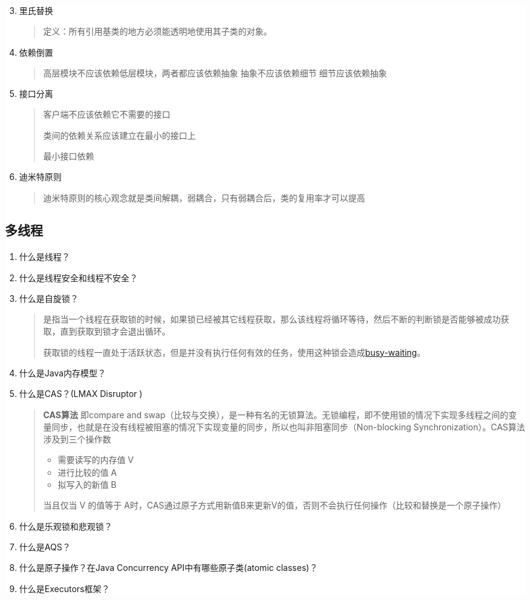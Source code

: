 3. 里氏替换

   >
   >  定义：所有引用基类的地方必须能透明地使用其子类的对象。
   >

4. 依赖倒置

   >  高层模块不应该依赖低层模块，两者都应该依赖抽象
   >  抽象不应该依赖细节
   >  细节应该依赖抽象

5. 接口分离

   > 客户端不应该依赖它不需要的接口
   >
   > 类间的依赖关系应该建立在最小的接口上
   >
   > 最小接口依赖

6. 迪米特原则

   > 迪米特原则的核心观念就是类间解耦，弱耦合，只有弱耦合后，类的复用率才可以提高





## 多线程

1. 什么是线程？

2. 什么是线程安全和线程不安全？

3. 什么是自旋锁？

   > 是指当一个线程在获取锁的时候，如果锁已经被其它线程获取，那么该线程将循环等待，然后不断的判断锁是否能够被成功获取，直到获取到锁才会退出循环。
   >
   > 获取锁的线程一直处于活跃状态，但是并没有执行任何有效的任务，使用这种锁会造成[busy-waiting](https://en.wikipedia.org/wiki/Busy_waiting)。

4. 什么是Java内存模型？

5. 什么是CAS？(LMAX Disruptor )

   > **CAS算法** 即compare and swap（比较与交换），是一种有名的无锁算法。无锁编程，即不使用锁的情况下实现多线程之间的变量同步，也就是在没有线程被阻塞的情况下实现变量的同步，所以也叫非阻塞同步（Non-blocking Synchronization）。CAS算法涉及到三个操作数
   >
   > - 需要读写的内存值 V
   > - 进行比较的值 A
   > - 拟写入的新值 B
   >
   > 当且仅当 V 的值等于 A时，CAS通过原子方式用新值B来更新V的值，否则不会执行任何操作（比较和替换是一个原子操作）

6. 什么是乐观锁和悲观锁？

7. 什么是AQS？

8. 什么是原子操作？在Java Concurrency API中有哪些原子类(atomic classes)？

9. 什么是Executors框架？
